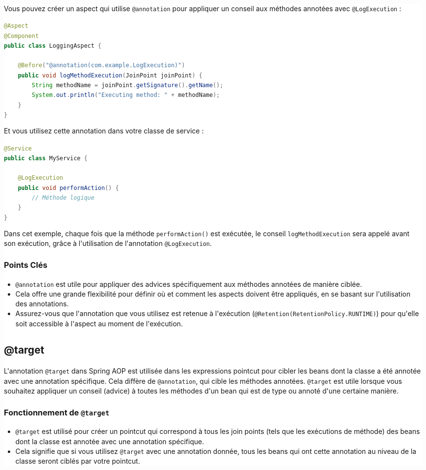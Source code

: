 Vous pouvez créer un aspect qui utilise `@annotation` pour appliquer un conseil aux méthodes annotées avec `@LogExecution` :

```java
@Aspect
@Component
public class LoggingAspect {

    @Before("@annotation(com.example.LogExecution)")
    public void logMethodExecution(JoinPoint joinPoint) {
        String methodName = joinPoint.getSignature().getName();
        System.out.println("Executing method: " + methodName);
    }
}
```

Et vous utilisez cette annotation dans votre classe de service :

```java
@Service
public class MyService {

    @LogExecution
    public void performAction() {
        // Méthode logique
    }
}
```

Dans cet exemple, chaque fois que la méthode `performAction()` est exécutée, le conseil `logMethodExecution` sera appelé avant son exécution, grâce à l'utilisation de l'annotation `@LogExecution`.

### Points Clés

- `@annotation` est utile pour appliquer des advices spécifiquement aux méthodes annotées de manière ciblée.
- Cela offre une grande flexibilité pour définir où et comment les aspects doivent être appliqués, en se basant sur l'utilisation des annotations.
- Assurez-vous que l'annotation que vous utilisez est retenue à l'exécution (`@Retention(RetentionPolicy.RUNTIME)`) pour qu'elle soit accessible à l'aspect au moment de l'exécution.

## @target ##
L'annotation `@target` dans Spring AOP est utilisée dans les expressions pointcut pour cibler les beans dont la classe a été annotée avec une annotation spécifique. Cela diffère de `@annotation`, qui cible les méthodes annotées. `@target` est utile lorsque vous souhaitez appliquer un conseil (advice) à toutes les méthodes d'un bean qui est de type ou annoté d'une certaine manière.

### Fonctionnement de `@target`

- `@target` est utilisé pour créer un pointcut qui correspond à tous les join points (tels que les exécutions de méthode) des beans dont la classe est annotée avec une annotation spécifique.
- Cela signifie que si vous utilisez `@target` avec une annotation donnée, tous les beans qui ont cette annotation au niveau de la classe seront ciblés par votre pointcut.
